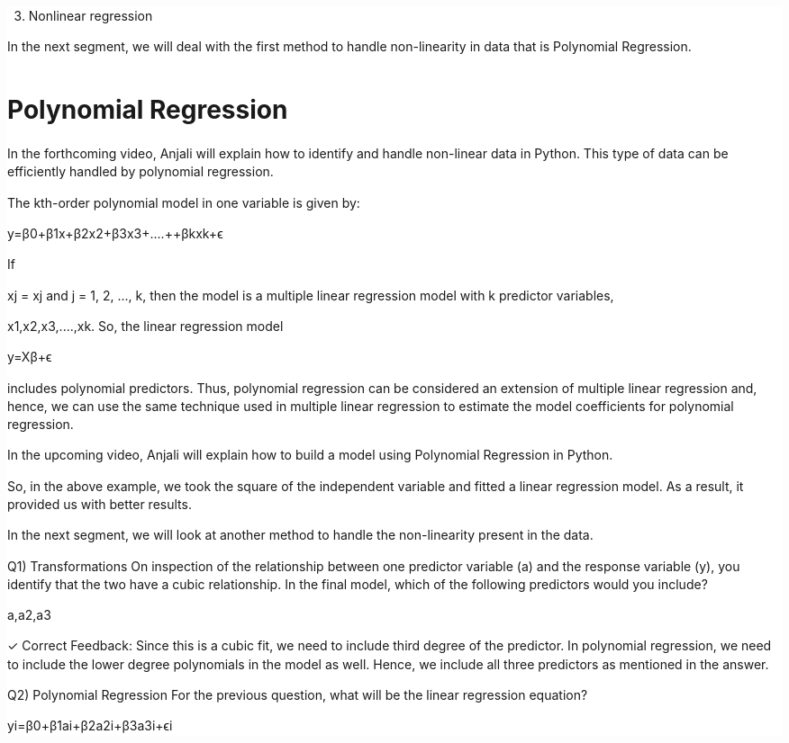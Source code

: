    3)  Nonlinear regression

In the next segment, we will deal with the first method to handle non-linearity in data that is Polynomial Regression.


# Polynomial Regression

In the forthcoming video, Anjali will explain how to identify and handle non-linear data in Python. 
This type of data can be efficiently handled by polynomial regression.

The kth-order polynomial model in one variable is given by:

y=β0+β1x+β2x2+β3x3+....++βkxk+ϵ


If 

xj = xj and j = 1, 2, ..., k, then the model is a multiple linear regression model with k predictor variables, 

x1,x2,x3,....,xk. So, the linear regression model 

y=Xβ+ϵ

includes polynomial predictors. Thus, polynomial regression can be considered an extension of multiple linear regression and, hence, we can use the same technique used in multiple linear regression to estimate the model coefficients for polynomial regression. 

In the upcoming video, Anjali will explain how to build a model using Polynomial Regression in Python.


So, in the above example, we took the square of the independent variable and fitted a linear regression model. As a result, it provided us with better results.

In the next segment, we will look at another method to handle the non-linearity present in the data.



Q1) 
Transformations
On inspection of the relationship between one predictor variable (a) and the response variable (y), you identify that the two have a cubic relationship.
In the final model, which of the following predictors would you include?

a,a2,a3

✓ Correct
Feedback:
Since this is a cubic fit, we need to include third degree of the predictor. In polynomial regression, we need to include the lower degree polynomials in the model as well. Hence, we include all three predictors as mentioned in the answer.

Q2) Polynomial Regression
For the previous question, what will be the linear regression equation?


yi=β0+β1ai+β2a2i+β3a3i+ϵi
